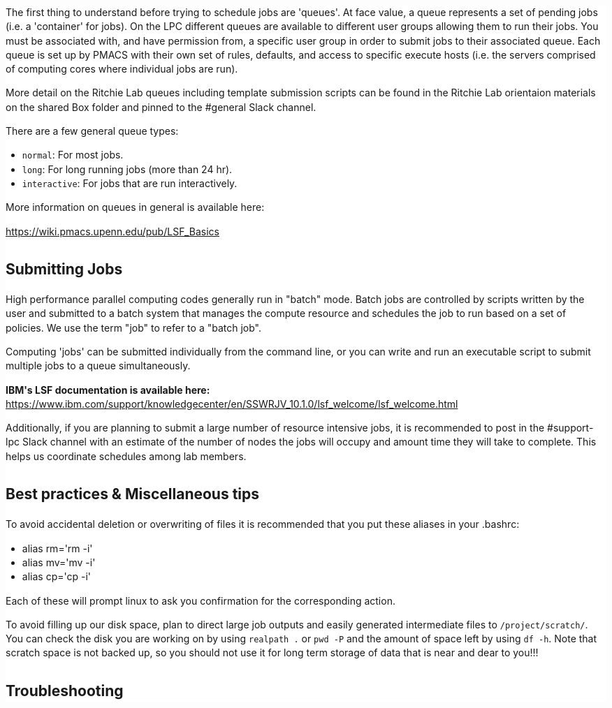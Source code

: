 The first thing to understand before trying to schedule jobs are 'queues'.
At face value, a queue represents a set of pending jobs (i.e. a 'container' for jobs).
On the LPC different queues are available to different user groups allowing them to run their jobs.
You must be associated with, and have permission from, a specific user group in order to submit jobs to their associated queue.
Each queue is set up by PMACS with their own set of rules, defaults, and access to specific execute hosts (i.e. the servers comprised of computing cores where individual jobs are run).

More detail on the Ritchie Lab queues including template submission scripts can be found in the Ritchie Lab orientaion materials on the shared Box folder and pinned to the #general Slack channel.

There are a few general queue types:

- `normal`: For most jobs.
- `long`: For long running jobs (more than 24 hr).
- `interactive`: For jobs that are run interactively.

More information on queues in general is available here:

https://wiki.pmacs.upenn.edu/pub/LSF_Basics

## Submitting Jobs

High performance parallel computing codes generally run in "batch" mode.
Batch jobs are controlled by scripts written by the user and submitted to a batch system that manages the compute resource and schedules the job to run based on a set of policies.
We use the term "job" to refer to a "batch job".

Computing 'jobs' can be submitted individually from the command line, or you can write and run an executable script to submit multiple jobs to a queue simultaneously.

**IBM's LSF documentation is available here:**
https://www.ibm.com/support/knowledgecenter/en/SSWRJV_10.1.0/lsf_welcome/lsf_welcome.html

Additionally, if you are planning to submit a large number of resource intensive jobs, it is recommended to post in the #support-lpc Slack channel with an estimate of the number of nodes the jobs will occupy and amount time they will take to complete. This helps us coordinate schedules among lab members.

## Best practices & Miscellaneous tips

To avoid accidental deletion or overwriting of files it is recommended that you put these aliases in your .bashrc:

- alias rm='rm -i'
- alias mv='mv -i'
- alias cp='cp -i'

Each of these will prompt linux to ask you confirmation for the corresponding action.

To avoid filling up our disk space, plan to direct large job outputs and easily generated intermediate files to `/project/scratch/`. You can check the disk you are working on by using `realpath .` or `pwd -P` and the amount of space left by using `df -h`. Note that scratch space is not backed up, so you should not use it for long term storage of data that is near and dear to you!!!

## Troubleshooting
